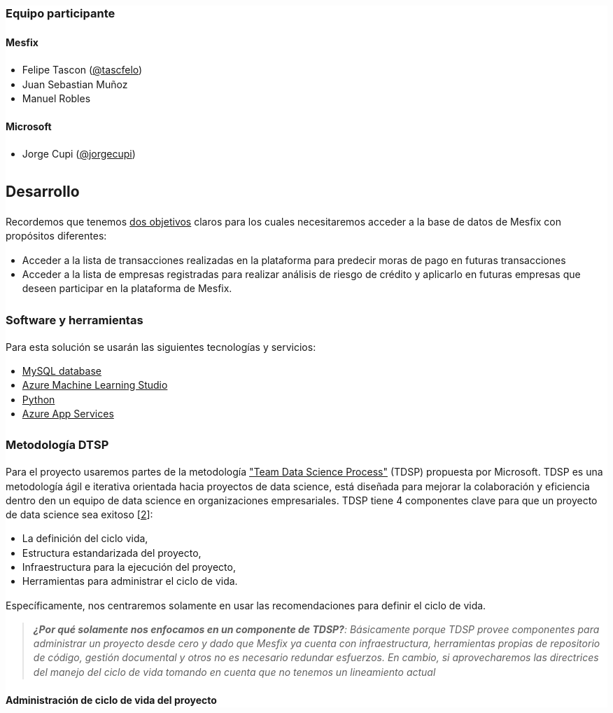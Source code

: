 ### Equipo participante ###
#### Mesfix ####
- Felipe Tascon ([@tascfelo](https://www.twitter.com/tascfelo))
- Juan Sebastian Muñoz
- Manuel Robles 
#### Microsoft ####
- Jorge Cupi ([@jorgecupi](https://www.twitter.com/JorgeCupi))

## Desarrollo ##
Recordemos que tenemos [dos objetivos](#objetivos) claros para los cuales necesitaremos acceder a la base de datos de Mesfix con propósitos diferentes:
- Acceder a la lista de transacciones realizadas en la plataforma para predecir moras de pago en futuras transacciones
- Acceder a la lista de empresas registradas para realizar análisis de riesgo de crédito y aplicarlo en futuras empresas que deseen participar en la plataforma de Mesfix.

### Software y herramientas ###
Para esta solución se usarán las siguientes tecnologías y servicios:
- [MySQL database](https://www.mysql.com/)
- [Azure Machine Learning Studio](https://studio.azureml.net/)
- [Python](https://www.python.org/)
- [Azure App Services](https://azure.microsoft.com/en-us/services/app-service/)

### Metodología DTSP ###
Para el proyecto usaremos partes de la metodología ["Team Data Science Process"](https://github.com/Azure/Microsoft-TDSP) (TDSP) propuesta por Microsoft.
TDSP es una metodología ágil e iterativa orientada hacia proyectos de data science, está diseñada para mejorar la colaboración y eficiencia dentro den un equipo de data science en organizaciones empresariales. TDSP tiene 4 componentes clave para que un proyecto de data science sea exitoso [[2](#referencias)]:
- La definición del ciclo vida,
- Estructura estandarizada del proyecto,
- Infraestructura para la ejecución del proyecto,
- Herramientas para administrar el ciclo de vida.

Específicamente, nos centraremos solamente en usar las recomendaciones para definir el ciclo de vida.

> ***¿Por qué solamente nos enfocamos en un componente de TDSP?**: Básicamente porque TDSP provee componentes para administrar un proyecto desde cero y dado que Mesfix ya cuenta con infraestructura, herramientas propias de repositorio de código, gestión documental y otros no es necesario redundar esfuerzos. En cambio, si aprovecharemos las directrices del manejo del ciclo de vida tomando en cuenta que no tenemos un lineamiento actual*

#### Administración de ciclo de vida del proyecto ####